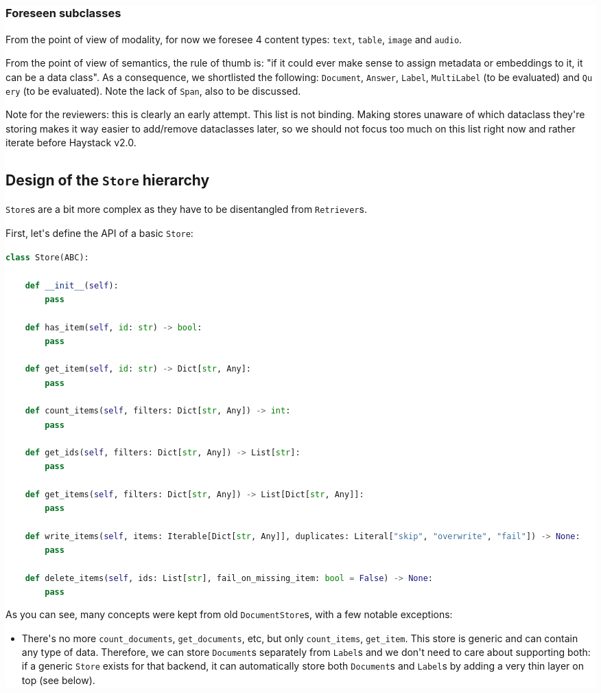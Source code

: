 ### Foreseen subclasses

From the point of view of modality, for now we foresee 4 content types: `text`, `table`, `image` and `audio`.

From the point of view of semantics, the rule of thumb is: "if it could ever make sense to assign metadata or embeddings to it, it can be a data class". As a consequence, we shortlisted the following: `Document`, `Answer`, `Label`, `MultiLabel` (to be evaluated) and `Query` (to be evaluated). Note the lack of `Span`, also to be discussed.

Note for the reviewers: this is clearly an early attempt. This list is not binding. Making stores unaware of which dataclass they're storing makes it way easier to add/remove dataclasses later, so we should not focus too much on this list right now and rather iterate before Haystack v2.0.

## Design of the `Store` hierarchy

`Store`s are a bit more complex as they have to be disentangled from `Retriever`s.

First, let's define the API of a basic `Store`:

```python
class Store(ABC):

    def __init__(self):
        pass

    def has_item(self, id: str) -> bool:
        pass

    def get_item(self, id: str) -> Dict[str, Any]:
        pass

    def count_items(self, filters: Dict[str, Any]) -> int:
        pass

    def get_ids(self, filters: Dict[str, Any]) -> List[str]:
        pass

    def get_items(self, filters: Dict[str, Any]) -> List[Dict[str, Any]]:
        pass

    def write_items(self, items: Iterable[Dict[str, Any]], duplicates: Literal["skip", "overwrite", "fail"]) -> None:
        pass

    def delete_items(self, ids: List[str], fail_on_missing_item: bool = False) -> None:
        pass
```

As you can see, many concepts were kept from old `DocumentStore`s, with a few notable exceptions:

- There's no more `count_documents`, `get_documents`, etc, but only `count_items`, `get_item`. This store is generic and can contain any type of data. Therefore, we can store `Document`s separately from `Label`s and we don't need to care about supporting both: if a generic `Store` exists for that backend, it can automatically store both `Document`s and `Label`s by adding a very thin layer on top (see below).
